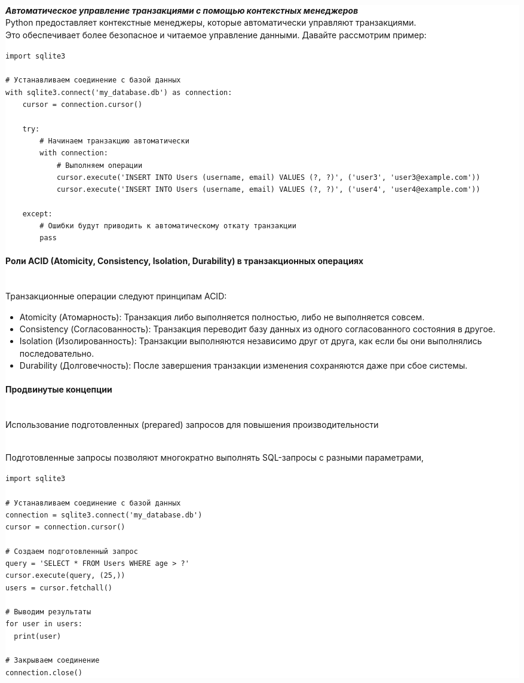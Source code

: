 ```
```

**_Автоматическое управление транзакциями с помощью контекстных менеджеров_**
<br>Python предоставляет контекстные менеджеры, которые автоматически управляют транзакциями.
<br>Это обеспечивает более безопасное и читаемое управление данными. Давайте рассмотрим пример:
```
import sqlite3

# Устанавливаем соединение с базой данных
with sqlite3.connect('my_database.db') as connection:
    cursor = connection.cursor()

    try:
        # Начинаем транзакцию автоматически
        with connection:
            # Выполняем операции
            cursor.execute('INSERT INTO Users (username, email) VALUES (?, ?)', ('user3', 'user3@example.com'))
            cursor.execute('INSERT INTO Users (username, email) VALUES (?, ?)', ('user4', 'user4@example.com'))

    except:
        # Ошибки будут приводить к автоматическому откату транзакции
        pass
```

#### Роли ACID (Atomicity, Consistency, Isolation, Durability) в транзакционных операциях
<br>Транзакционные операции следуют принципам ACID:
* Atomicity (Атомарность): Транзакция либо выполняется полностью, либо не выполняется совсем.
* Consistency (Согласованность): Транзакция переводит базу данных из одного согласованного состояния в другое.
* Isolation (Изолированность): Транзакции выполняются независимо друг от друга, как если бы они выполнялись последовательно.
* Durability (Долговечность): После завершения транзакции изменения сохраняются даже при сбое системы.

#### Продвинутые концепции
<br>Использование подготовленных (prepared) запросов для повышения производительности

<br>Подготовленные запросы позволяют многократно выполнять SQL-запросы с разными параметрами,
```
import sqlite3

# Устанавливаем соединение с базой данных
connection = sqlite3.connect('my_database.db')
cursor = connection.cursor()

# Создаем подготовленный запрос
query = 'SELECT * FROM Users WHERE age > ?'
cursor.execute(query, (25,))
users = cursor.fetchall()

# Выводим результаты
for user in users:
  print(user)
  
# Закрываем соединение
connection.close()
```
